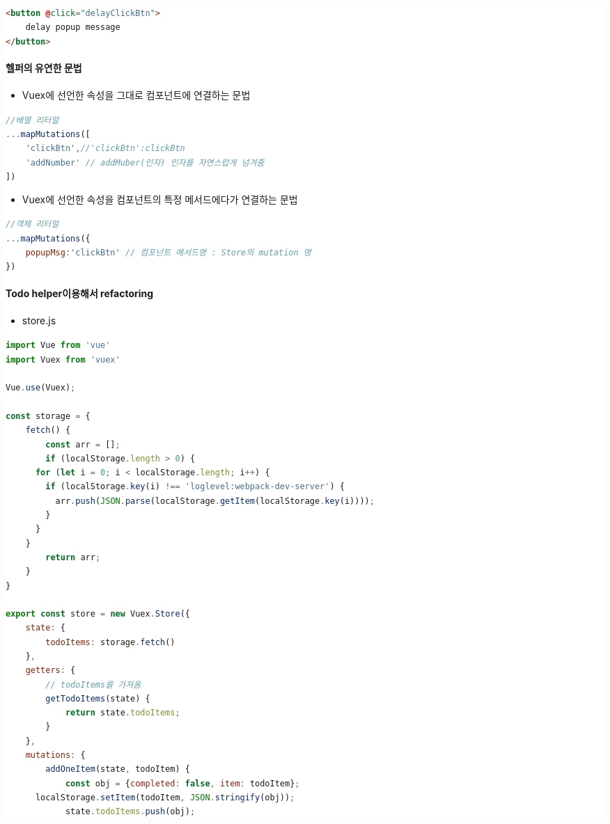 ```html
<button @click="delayClickBtn">
    delay popup message
</button>
```



#### 헬퍼의 유연한 문법

- Vuex에 선언한 속성을 그대로 컴포넌트에 연결하는 문법

```js
//배열 리터럴
...mapMutations([
    'clickBtn',//'clickBtn':clickBtn
    'addNumber' // addMuber(인자) 인자를 자연스럽게 넘겨줌
])
```

- Vuex에 선언한 속성을 컴포넌트의 특정 메서드에다가 연결하는 문법

```js
//객체 리터럴
...mapMutations({
    popupMsg:'clickBtn' // 컴포넌트 메서드명 : Store의 mutation 명
})
```



#### Todo helper이용해서 refactoring

- store.js

```js
import Vue from 'vue'
import Vuex from 'vuex'

Vue.use(Vuex);

const storage = {
	fetch() {
		const arr = [];
		if (localStorage.length > 0) {
      for (let i = 0; i < localStorage.length; i++) {
        if (localStorage.key(i) !== 'loglevel:webpack-dev-server') {
          arr.push(JSON.parse(localStorage.getItem(localStorage.key(i))));
        }
      }
    }
		return arr;
	}
}

export const store = new Vuex.Store({
	state: {
		todoItems: storage.fetch()
	},
	getters: {
		// todoItems를 가져옴
		getTodoItems(state) {
			return state.todoItems;
		}
	},
	mutations: {
		addOneItem(state, todoItem) {
			const obj = {completed: false, item: todoItem};
      localStorage.setItem(todoItem, JSON.stringify(obj));
			state.todoItems.push(obj);
```